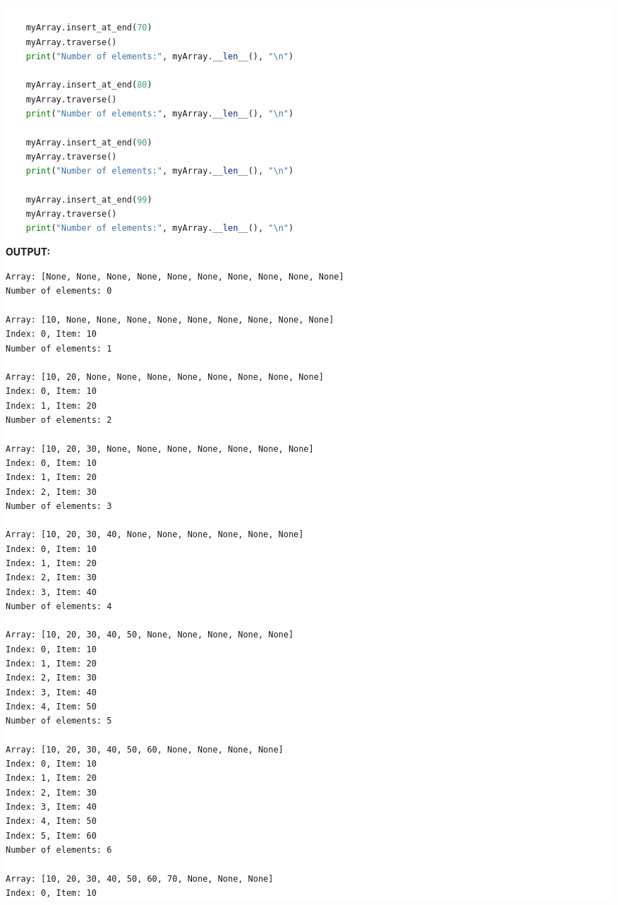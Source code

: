 ```python

    myArray.insert_at_end(70)
    myArray.traverse()
    print("Number of elements:", myArray.__len__(), "\n")

    myArray.insert_at_end(80)
    myArray.traverse()
    print("Number of elements:", myArray.__len__(), "\n")

    myArray.insert_at_end(90)
    myArray.traverse()
    print("Number of elements:", myArray.__len__(), "\n")

    myArray.insert_at_end(99)
    myArray.traverse()
    print("Number of elements:", myArray.__len__(), "\n")
```

**OUTPUT:**
```bash
Array: [None, None, None, None, None, None, None, None, None, None]
Number of elements: 0 

Array: [10, None, None, None, None, None, None, None, None, None]
Index: 0, Item: 10
Number of elements: 1 

Array: [10, 20, None, None, None, None, None, None, None, None]
Index: 0, Item: 10
Index: 1, Item: 20
Number of elements: 2 

Array: [10, 20, 30, None, None, None, None, None, None, None]
Index: 0, Item: 10
Index: 1, Item: 20
Index: 2, Item: 30
Number of elements: 3 

Array: [10, 20, 30, 40, None, None, None, None, None, None]
Index: 0, Item: 10
Index: 1, Item: 20
Index: 2, Item: 30
Index: 3, Item: 40
Number of elements: 4 

Array: [10, 20, 30, 40, 50, None, None, None, None, None]
Index: 0, Item: 10
Index: 1, Item: 20
Index: 2, Item: 30
Index: 3, Item: 40
Index: 4, Item: 50
Number of elements: 5

Array: [10, 20, 30, 40, 50, 60, None, None, None, None]
Index: 0, Item: 10
Index: 1, Item: 20
Index: 2, Item: 30
Index: 3, Item: 40
Index: 4, Item: 50
Index: 5, Item: 60
Number of elements: 6

Array: [10, 20, 30, 40, 50, 60, 70, None, None, None]
Index: 0, Item: 10
```